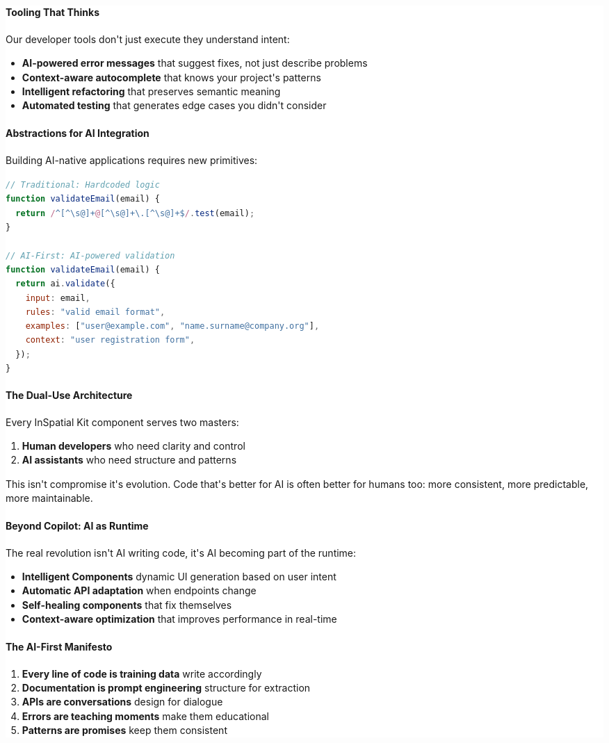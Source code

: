 #### Tooling That Thinks

Our developer tools don't just execute they understand intent:

- **AI-powered error messages** that suggest fixes, not just describe problems
- **Context-aware autocomplete** that knows your project's patterns
- **Intelligent refactoring** that preserves semantic meaning
- **Automated testing** that generates edge cases you didn't consider

#### Abstractions for AI Integration

Building AI-native applications requires new primitives:

```javascript
// Traditional: Hardcoded logic
function validateEmail(email) {
  return /^[^\s@]+@[^\s@]+\.[^\s@]+$/.test(email);
}

// AI-First: AI-powered validation
function validateEmail(email) {
  return ai.validate({
    input: email,
    rules: "valid email format",
    examples: ["user@example.com", "name.surname@company.org"],
    context: "user registration form",
  });
}
```

#### The Dual-Use Architecture

Every InSpatial Kit component serves two masters:

1. **Human developers** who need clarity and control
2. **AI assistants** who need structure and patterns

This isn't compromise it's evolution. Code that's better for AI is often better for humans too: more consistent, more predictable, more maintainable.

#### Beyond Copilot: AI as Runtime

The real revolution isn't AI writing code, it's AI becoming part of the runtime:

- **Intelligent Components** dynamic UI generation based on user intent
- **Automatic API adaptation** when endpoints change
- **Self-healing components** that fix themselves
- **Context-aware optimization** that improves performance in real-time

#### The AI-First Manifesto

1. **Every line of code is training data** write accordingly
2. **Documentation is prompt engineering** structure for extraction
3. **APIs are conversations** design for dialogue
4. **Errors are teaching moments** make them educational
5. **Patterns are promises** keep them consistent
